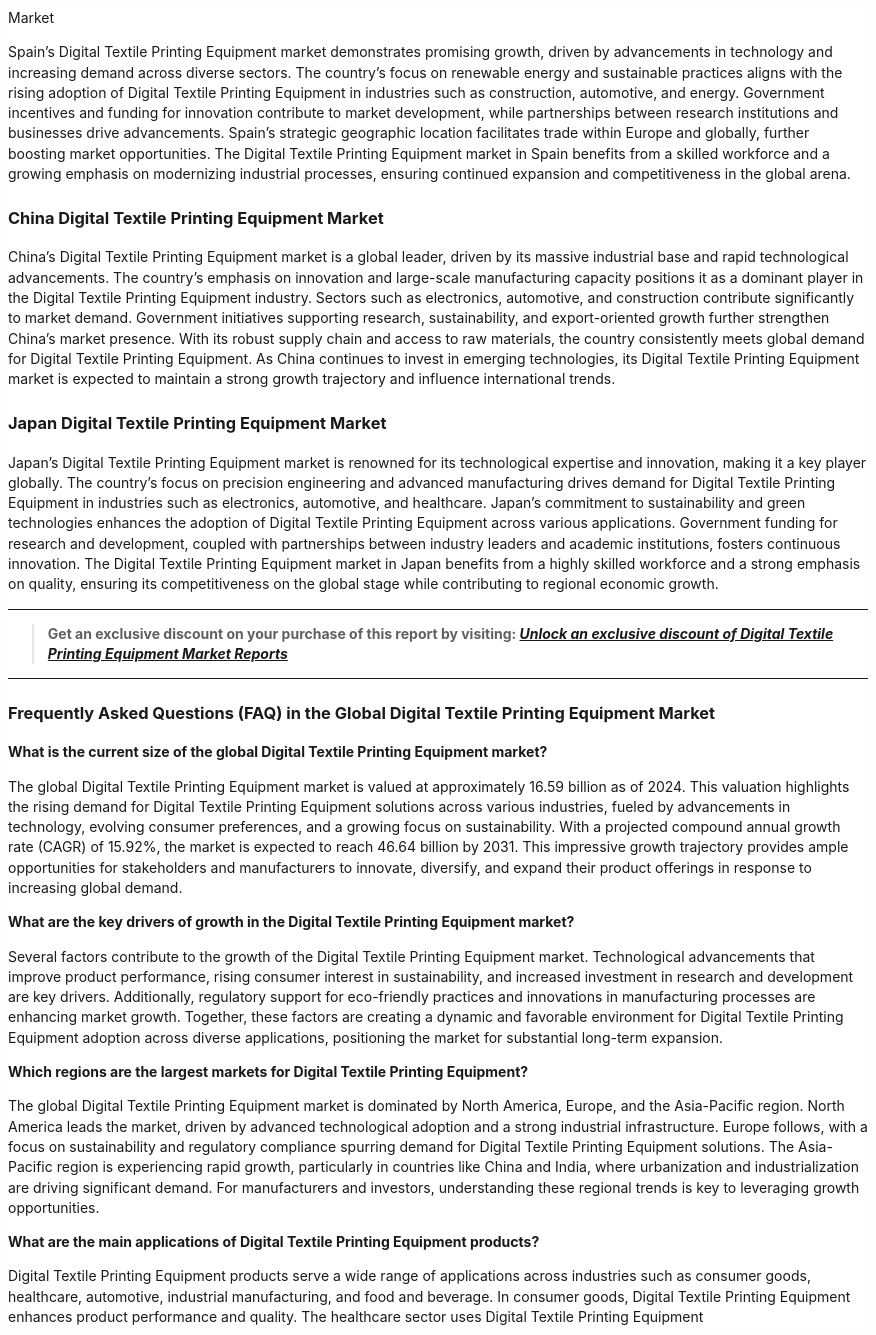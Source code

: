 Market</h3><p>Spain&rsquo;s Digital Textile Printing Equipment market demonstrates promising growth, driven by advancements in technology and increasing demand across diverse sectors. The country&rsquo;s focus on renewable energy and sustainable practices aligns with the rising adoption of Digital Textile Printing Equipment in industries such as construction, automotive, and energy. Government incentives and funding for innovation contribute to market development, while partnerships between research institutions and businesses drive advancements. Spain&rsquo;s strategic geographic location facilitates trade within Europe and globally, further boosting market opportunities. The Digital Textile Printing Equipment market in Spain benefits from a skilled workforce and a growing emphasis on modernizing industrial processes, ensuring continued expansion and competitiveness in the global arena.</p><h3>China Digital Textile Printing Equipment Market</h3><p>China&rsquo;s Digital Textile Printing Equipment market is a global leader, driven by its massive industrial base and rapid technological advancements. The country&rsquo;s emphasis on innovation and large-scale manufacturing capacity positions it as a dominant player in the Digital Textile Printing Equipment industry. Sectors such as electronics, automotive, and construction contribute significantly to market demand. Government initiatives supporting research, sustainability, and export-oriented growth further strengthen China&rsquo;s market presence. With its robust supply chain and access to raw materials, the country consistently meets global demand for Digital Textile Printing Equipment. As China continues to invest in emerging technologies, its Digital Textile Printing Equipment market is expected to maintain a strong growth trajectory and influence international trends.</p><h3>Japan Digital Textile Printing Equipment Market</h3><p>Japan&rsquo;s Digital Textile Printing Equipment market is renowned for its technological expertise and innovation, making it a key player globally. The country&rsquo;s focus on precision engineering and advanced manufacturing drives demand for Digital Textile Printing Equipment in industries such as electronics, automotive, and healthcare. Japan&rsquo;s commitment to sustainability and green technologies enhances the adoption of Digital Textile Printing Equipment across various applications. Government funding for research and development, coupled with partnerships between industry leaders and academic institutions, fosters continuous innovation. The Digital Textile Printing Equipment market in Japan benefits from a highly skilled workforce and a strong emphasis on quality, ensuring its competitiveness on the global stage while contributing to regional economic growth.</p><hr /><blockquote><p><strong>Get an exclusive discount on your purchase of this report by visiting: <em><a href="://marketresearchpulse.com/ask-for-discount/125169?utm_source=Github&amp;utm_medium=025">Unlock an exclusive discount of Digital Textile Printing Equipment Market Reports</a></em>&nbsp;</strong></p></blockquote><hr /><h3>Frequently Asked Questions (FAQ) in the Global Digital Textile Printing Equipment Market</h3><p><strong>What is the current size of the global Digital Textile Printing Equipment market?</strong></p><p>The global Digital Textile Printing Equipment market is valued at approximately 16.59 billion as of 2024. This valuation highlights the rising demand for Digital Textile Printing Equipment solutions across various industries, fueled by advancements in technology, evolving consumer preferences, and a growing focus on sustainability. With a projected compound annual growth rate (CAGR) of 15.92%, the market is expected to reach 46.64 billion by 2031. This impressive growth trajectory provides ample opportunities for stakeholders and manufacturers to innovate, diversify, and expand their product offerings in response to increasing global demand.</p><p><strong>What are the key drivers of growth in the Digital Textile Printing Equipment market?</strong></p><p>Several factors contribute to the growth of the Digital Textile Printing Equipment market. Technological advancements that improve product performance, rising consumer interest in sustainability, and increased investment in research and development are key drivers. Additionally, regulatory support for eco-friendly practices and innovations in manufacturing processes are enhancing market growth. Together, these factors are creating a dynamic and favorable environment for Digital Textile Printing Equipment adoption across diverse applications, positioning the market for substantial long-term expansion.</p><p><strong>Which regions are the largest markets for Digital Textile Printing Equipment?</strong></p><p>The global Digital Textile Printing Equipment market is dominated by North America, Europe, and the Asia-Pacific region. North America leads the market, driven by advanced technological adoption and a strong industrial infrastructure. Europe follows, with a focus on sustainability and regulatory compliance spurring demand for Digital Textile Printing Equipment solutions. The Asia-Pacific region is experiencing rapid growth, particularly in countries like China and India, where urbanization and industrialization are driving significant demand. For manufacturers and investors, understanding these regional trends is key to leveraging growth opportunities.</p><p><strong>What are the main applications of Digital Textile Printing Equipment products?</strong></p><p>Digital Textile Printing Equipment products serve a wide range of applications across industries such as consumer goods, healthcare, automotive, industrial manufacturing, and food and beverage. In consumer goods, Digital Textile Printing Equipment enhances product performance and quality. The healthcare sector uses Digital Textile Printing Equipment